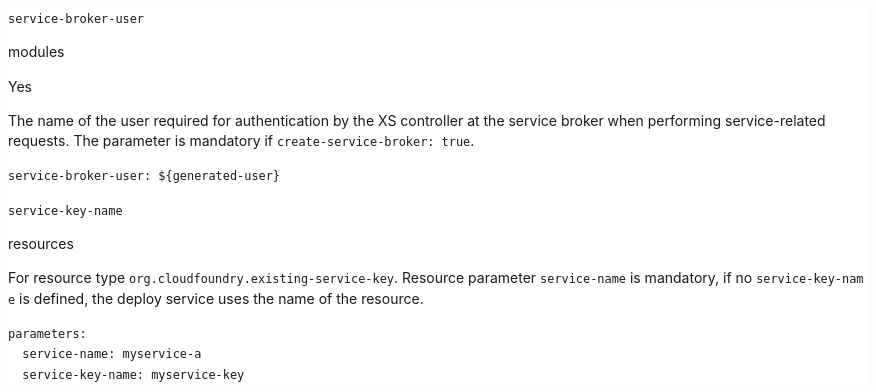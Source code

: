  `service-broker-user` 



</td>
<td valign="top">

modules



</td>
<td valign="top">

Yes



</td>
<td valign="top">

The name of the user required for authentication by the XS controller at the service broker when performing service-related requests. The parameter is mandatory if `create-service-broker: true`.



</td>
<td valign="top">

 `service-broker-user: ${generated-user}` 



</td>
</tr>
<tr>
<td valign="top">

 `service-key-name` 



</td>
<td valign="top">

resources



</td>
<td valign="top">



</td>
<td valign="top">

For resource type `org.cloudfoundry.existing-service-key`. Resource parameter `service-name` is mandatory, if no `service-key-name` is defined, the deploy service uses the name of the resource.



</td>
<td valign="top">

```
parameters: 
  service-name: myservice-a
  service-key-name: myservice-key  
```
